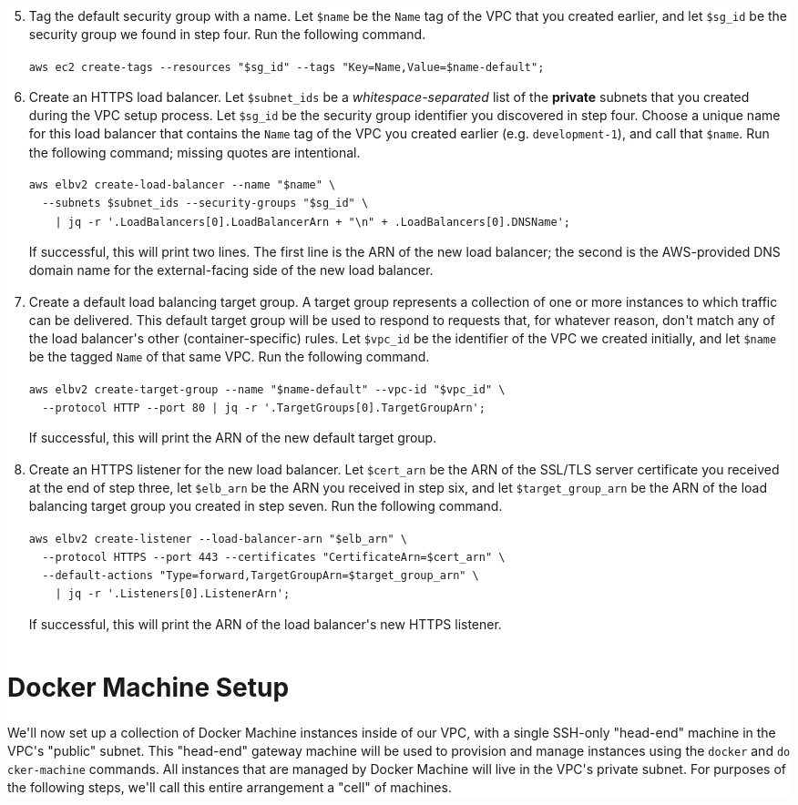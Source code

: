 5. Tag the default security group with a name. Let `$name` be the `Name` tag
   of the VPC that you created earlier, and let `$sg_id` be the security group
   we found in step four. Run the following command.
   ```shell
   aws ec2 create-tags --resources "$sg_id" --tags "Key=Name,Value=$name-default";
   ```

6. Create an HTTPS load balancer. Let `$subnet_ids` be a *whitespace-separated* list of
   the **private** subnets that you created during the VPC setup process. Let `$sg_id`
   be the security group identifier you discovered in step four. Choose a unique name
   for this load balancer that contains the `Name` tag of the VPC you created earlier
   (e.g. `development-1`), and call that `$name`. Run the following command; missing
   quotes are intentional.
   ```shell
   aws elbv2 create-load-balancer --name "$name" \
     --subnets $subnet_ids --security-groups "$sg_id" \
       | jq -r '.LoadBalancers[0].LoadBalancerArn + "\n" + .LoadBalancers[0].DNSName';
   ```
   If successful, this will print two lines. The first line is the ARN of the new load
   balancer; the second is the AWS-provided DNS domain name for the external-facing side
   of the new load balancer.

7. Create a default load balancing target group. A target group represents a collection
   of one or more instances to which traffic can be delivered. This default target
   group will be used to respond to requests that, for whatever reason, don't match
   any of the load balancer's other (container-specific) rules. Let `$vpc_id` be the
   identifier of the VPC we created initially, and let `$name` be the tagged `Name`
   of that same VPC. Run the following command.
   ```shell
   aws elbv2 create-target-group --name "$name-default" --vpc-id "$vpc_id" \
     --protocol HTTP --port 80 | jq -r '.TargetGroups[0].TargetGroupArn';
   ```
   If successful, this will print the ARN of the new default target group.

8. Create an HTTPS listener for the new load balancer. Let `$cert_arn` be the ARN
   of the SSL/TLS server certificate you received at the end of step three, let
   `$elb_arn` be the ARN you received in step six, and let `$target_group_arn` be
   the ARN of the load balancing target group you created in step seven.
   Run the following command.
   ```shell
   aws elbv2 create-listener --load-balancer-arn "$elb_arn" \
     --protocol HTTPS --port 443 --certificates "CertificateArn=$cert_arn" \
     --default-actions "Type=forward,TargetGroupArn=$target_group_arn" \
       | jq -r '.Listeners[0].ListenerArn';
   ```
    If successful, this will print the ARN of the load balancer's new HTTPS listener.

Docker Machine Setup
====================

We'll now set up a collection of Docker Machine instances inside of our VPC,
with a single SSH-only "head-end" machine in the VPC's "public" subnet. This
"head-end" gateway machine will be used to provision and manage instances using
the `docker` and `docker-machine` commands. All instances that are managed by
Docker Machine will live in the VPC's private subnet. For purposes of the following
steps, we'll call this entire arrangement a "cell" of machines.

